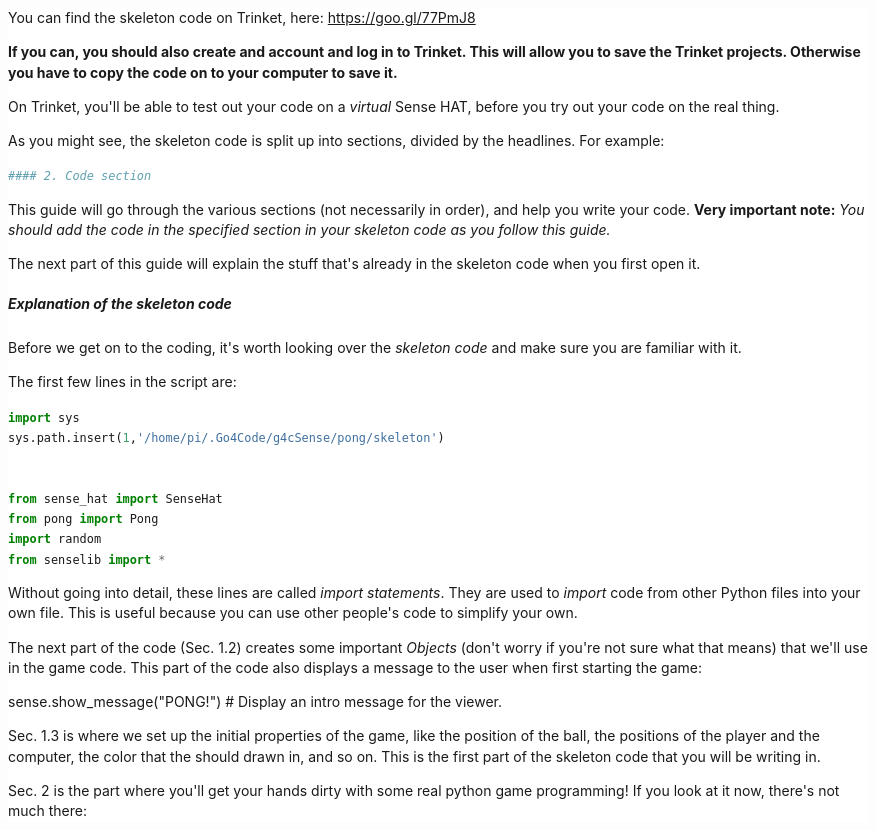 You can find the skeleton code on Trinket, here:
<a href="https://goo.gl/77PmJ8" target="_blank">https://goo.gl/77PmJ8</a>

**If you can, you should also create and account and log in to Trinket. This will
allow you to save the Trinket projects. Otherwise you have to copy the code on
to your computer to save it.**

On Trinket, you'll be able to test out your code on a *virtual* Sense HAT, before you try
out your code on the real thing.

As you might see, the skeleton code is split up into sections, divided by the headlines.
For example:

```python
#### 2. Code section
```

This guide will go through the various sections (not necessarily in order), and
help you write your code. **Very important note:** *You should add the code in the specified section in your skeleton code as you follow this guide.*

The next part of this guide will explain the stuff that's
already in the skeleton code when you first open it.

##### Explanation of the skeleton code

Before we get on to the coding, it's worth looking over the *skeleton code* and make
sure you are familiar with it.

The first few lines in the script are:

```python
import sys
sys.path.insert(1,'/home/pi/.Go4Code/g4cSense/pong/skeleton')


from sense_hat import SenseHat
from pong import Pong
import random
from senselib import *
```

Without going into detail, these lines are called *import statements*. They are
used to *import* code from other Python files into your own file. This is useful
because you can use other people's code to simplify your own.

The next part of the code (Sec. 1.2) creates some important *Objects* (don't worry
if you're not sure what that means) that we'll use in the game code. This part
of the code also displays a message to the user when first starting the game:

sense.show_message("PONG!") # Display an intro message for the viewer.

Sec. 1.3 is where we set up the initial properties of the game,
like the position of the ball, the positions of the player and the computer,
the color that the should drawn in, and so on. This is the first part of the skeleton
code that you will be writing in.

Sec. 2 is the part where you'll get your hands dirty with some real python game
programming! If you look at it now, there's not much there:
